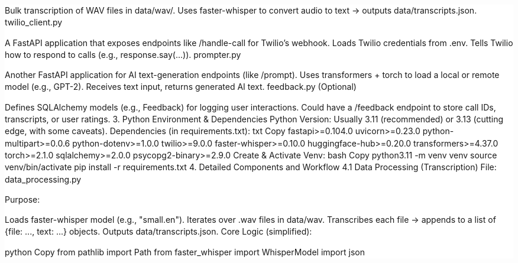 Bulk transcription of WAV files in data/wav/.
Uses faster-whisper to convert audio to text → outputs data/transcripts.json.
twilio_client.py

A FastAPI application that exposes endpoints like /handle-call for Twilio’s webhook.
Loads Twilio credentials from .env.
Tells Twilio how to respond to calls (e.g., response.say(...)).
prompter.py

Another FastAPI application for AI text-generation endpoints (like /prompt).
Uses transformers + torch to load a local or remote model (e.g., GPT-2).
Receives text input, returns generated AI text.
feedback.py (Optional)

Defines SQLAlchemy models (e.g., Feedback) for logging user interactions.
Could have a /feedback endpoint to store call IDs, transcripts, or user ratings.
3. Python Environment & Dependencies
Python Version: Usually 3.11 (recommended) or 3.13 (cutting edge, with some caveats).
Dependencies (in requirements.txt):
txt
Copy
fastapi>=0.104.0
uvicorn>=0.23.0
python-multipart>=0.0.6
python-dotenv>=1.0.0
twilio>=9.0.0
faster-whisper>=0.10.0
huggingface-hub>=0.20.0
transformers>=4.37.0
torch>=2.1.0
sqlalchemy>=2.0.0
psycopg2-binary>=2.9.0
Create & Activate Venv:
bash
Copy
python3.11 -m venv venv
source venv/bin/activate
pip install -r requirements.txt
4. Detailed Components and Workflow
4.1 Data Processing (Transcription)
File: data_processing.py

Purpose:

Loads faster-whisper model (e.g., "small.en").
Iterates over .wav files in data/wav.
Transcribes each file → appends to a list of {file: ..., text: ...} objects.
Outputs data/transcripts.json.
Core Logic (simplified):

python
Copy
from pathlib import Path
from faster_whisper import WhisperModel
import json
